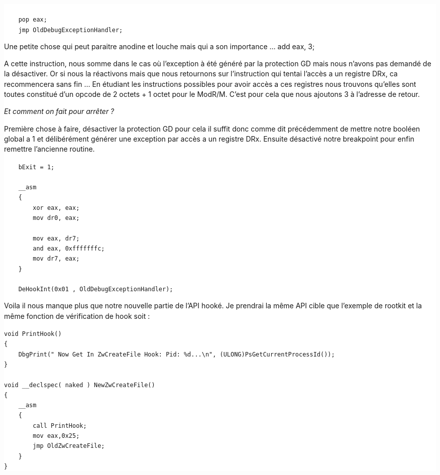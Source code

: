 ```assembly
 
	pop eax;
	jmp OldDebugExceptionHandler;
```

Une petite chose qui peut paraitre anodine et louche mais qui a son importance … add eax, 3;

A cette instruction, nous somme dans le cas où l’exception à été généré par la protection GD mais nous n’avons pas demandé de la désactiver. Or si nous la réactivons mais que nous retournons sur l’instruction qui tentai l’accès a un registre DRx, ca recommencera sans fin … En étudiant les instructions possibles pour avoir accès a ces registres nous trouvons qu’elles sont toutes constitué d’un opcode de 2 octets + 1 octet pour le ModR/M. C’est pour cela que nous ajoutons 3 à l’adresse de retour.

*Et comment on fait pour arrêter ?*

Première chose à faire, désactiver la protection GD pour cela il suffit donc comme dit précédemment de mettre notre booléen global a 1 et délibérément générer une exception par accès a un registre DRx.
Ensuite désactivé notre breakpoint pour enfin remettre l’ancienne routine.

```assembly
	bExit = 1;
 
	__asm
	{
		xor eax, eax;
		mov dr0, eax;
 
		mov eax, dr7;
		and eax, 0xfffffffc;
		mov dr7, eax;
	}
 
	DeHookInt(0x01 , OldDebugExceptionHandler);
```

Voila il nous manque plus que notre nouvelle partie de l’API hooké. Je prendrai la même API cible que l’exemple de rootkit et la même fonction de vérification de hook soit :

```assembly
void PrintHook()
{
	DbgPrint(" Now Get In ZwCreateFile Hook: Pid: %d...\n", (ULONG)PsGetCurrentProcessId());
}
 
void __declspec( naked ) NewZwCreateFile()
{
	__asm
	{
		call PrintHook;
		mov eax,0x25;
		jmp OldZwCreateFile;
	}
}
```
